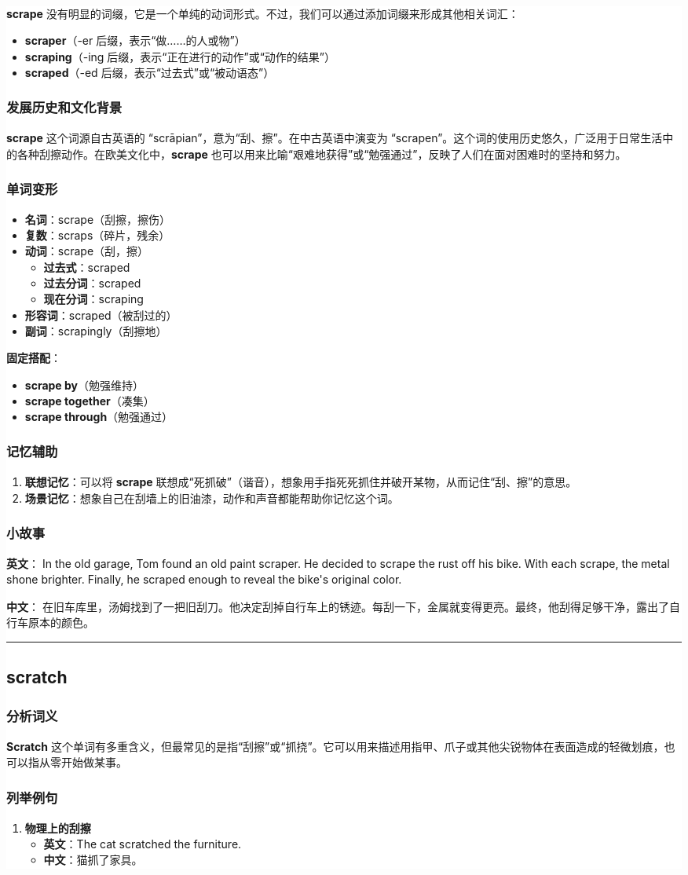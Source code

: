 **scrape** 没有明显的词缀，它是一个单纯的动词形式。不过，我们可以通过添加词缀来形成其他相关词汇：

- **scraper**（-er 后缀，表示“做……的人或物”）
- **scraping**（-ing 后缀，表示“正在进行的动作”或“动作的结果”）
- **scraped**（-ed 后缀，表示“过去式”或“被动语态”）

### 发展历史和文化背景

**scrape** 这个词源自古英语的 “scrāpian”，意为“刮、擦”。在中古英语中演变为 “scrapen”。这个词的使用历史悠久，广泛用于日常生活中的各种刮擦动作。在欧美文化中，**scrape** 也可以用来比喻“艰难地获得”或“勉强通过”，反映了人们在面对困难时的坚持和努力。

### 单词变形

- **名词**：scrape（刮擦，擦伤）
- **复数**：scraps（碎片，残余）
- **动词**：scrape（刮，擦）
  - **过去式**：scraped
  - **过去分词**：scraped
  - **现在分词**：scraping
- **形容词**：scraped（被刮过的）
- **副词**：scrapingly（刮擦地）

**固定搭配**：

- **scrape by**（勉强维持）
- **scrape together**（凑集）
- **scrape through**（勉强通过）

### 记忆辅助

1. **联想记忆**：可以将 **scrape** 联想成“死抓破”（谐音），想象用手指死死抓住并破开某物，从而记住“刮、擦”的意思。
2. **场景记忆**：想象自己在刮墙上的旧油漆，动作和声音都能帮助你记忆这个词。

### 小故事

**英文**：
In the old garage, Tom found an old paint scraper. He decided to scrape the rust off his bike. With each scrape, the metal shone brighter. Finally, he scraped enough to reveal the bike's original color.

**中文**：
在旧车库里，汤姆找到了一把旧刮刀。他决定刮掉自行车上的锈迹。每刮一下，金属就变得更亮。最终，他刮得足够干净，露出了自行车原本的颜色。


---------------
## scratch
### 分析词义

**Scratch** 这个单词有多重含义，但最常见的是指“刮擦”或“抓挠”。它可以用来描述用指甲、爪子或其他尖锐物体在表面造成的轻微划痕，也可以指从零开始做某事。

### 列举例句

1. **物理上的刮擦**
   - **英文**：The cat scratched the furniture.
   - **中文**：猫抓了家具。
